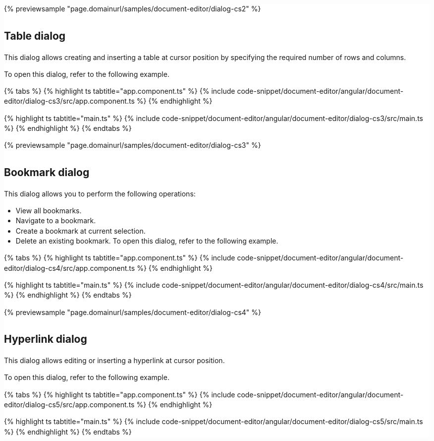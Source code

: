 {% previewsample "page.domainurl/samples/document-editor/dialog-cs2" %}

## Table dialog

This dialog allows creating and inserting a table at cursor position by specifying the required number of rows and columns.

To open this dialog, refer to the following example.

{% tabs %}
{% highlight ts tabtitle="app.component.ts" %}
{% include code-snippet/document-editor/angular/document-editor/dialog-cs3/src/app.component.ts %}
{% endhighlight %}

{% highlight ts tabtitle="main.ts" %}
{% include code-snippet/document-editor/angular/document-editor/dialog-cs3/src/main.ts %}
{% endhighlight %}
{% endtabs %}
  
{% previewsample "page.domainurl/samples/document-editor/dialog-cs3" %}

## Bookmark dialog

This dialog allows you to perform the following operations:

* View all bookmarks.
* Navigate to a bookmark.
* Create a bookmark at current selection.
* Delete an existing bookmark.
To open this dialog, refer to the following example.

{% tabs %}
{% highlight ts tabtitle="app.component.ts" %}
{% include code-snippet/document-editor/angular/document-editor/dialog-cs4/src/app.component.ts %}
{% endhighlight %}

{% highlight ts tabtitle="main.ts" %}
{% include code-snippet/document-editor/angular/document-editor/dialog-cs4/src/main.ts %}
{% endhighlight %}
{% endtabs %}
  
{% previewsample "page.domainurl/samples/document-editor/dialog-cs4" %}

## Hyperlink dialog

This dialog allows editing or inserting a hyperlink at cursor position.

To open this dialog, refer to the following example.

{% tabs %}
{% highlight ts tabtitle="app.component.ts" %}
{% include code-snippet/document-editor/angular/document-editor/dialog-cs5/src/app.component.ts %}
{% endhighlight %}

{% highlight ts tabtitle="main.ts" %}
{% include code-snippet/document-editor/angular/document-editor/dialog-cs5/src/main.ts %}
{% endhighlight %}
{% endtabs %}
  